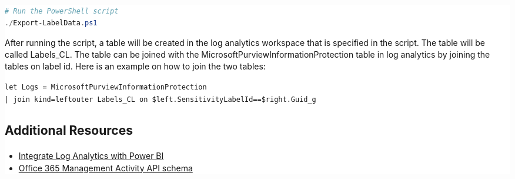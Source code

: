 ```powershell
# Run the PowerShell script
./Export-LabelData.ps1
```

After running the script, a table will be created in the log analytics workspace that is specified in the script. The table will be called Labels_CL. The table can be joined with the MicrosoftPurviewInformationProtection table in log analytics by joining the tables on label id. Here is an example on how to join the two tables:

```
let Logs = MicrosoftPurviewInformationProtection 
| join kind=leftouter Labels_CL on $left.SensitivityLabelId==$right.Guid_g 
```
## Additional Resources

- [Integrate Log Analytics with Power BI](https://learn.microsoft.com/azure/azure-monitor/logs/log-powerbi)
- [Office 365 Management Activity API schema](https://learn.microsoft.com/office/office-365-management-api/office-365-management-activity-api-schema)
